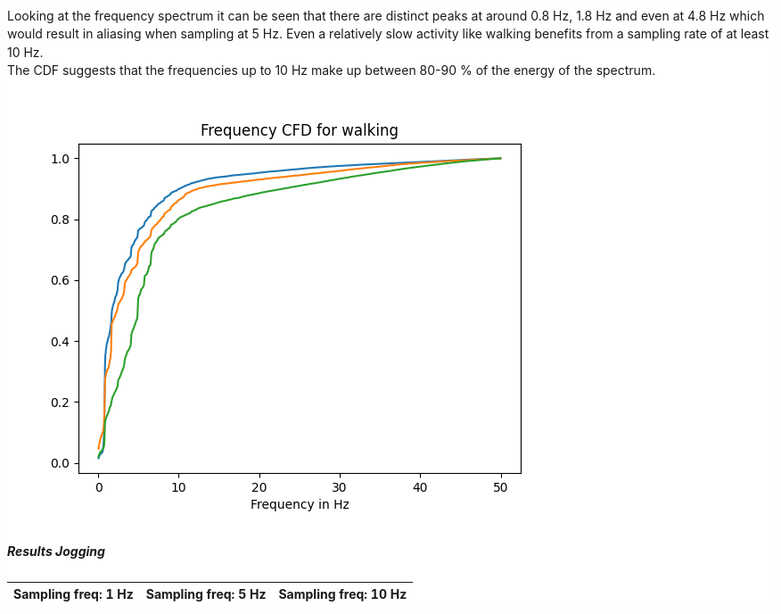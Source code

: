Looking at the frequency spectrum it can be seen that there are distinct peaks at around 0.8 Hz, 1.8 Hz and even at 4.8 Hz which would result in aliasing when sampling at 5 Hz. Even a relatively slow activity like walking benefits from a sampling rate of at least 10 Hz.  
The CDF suggests that the frequencies up to 10 Hz make up between 80-90 % of the energy of the spectrum.
  
![spectrum_distribution](./imgs/activity/frequency_cfd_walking.png) 

##### Results Jogging
Sampling freq: 1 Hz | Sampling freq: 5 Hz | Sampling freq: 10 Hz
--- | --- | ---